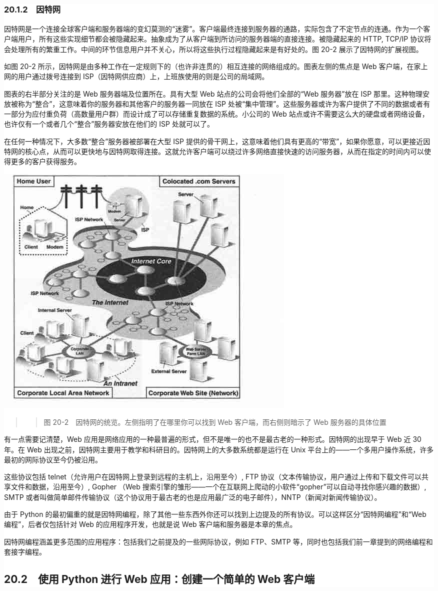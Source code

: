 ### 20.1.2　因特网

因特网是一个连接全球客户端和服务器端的变幻莫测的“迷雾”。客户端最终连接到服务器的通路，实际包含了不定节点的连通。作为一个客户端用户，所有这些实现细节都会被隐藏起来。抽象成为了从客户端到所访问的服务器端的直接连接。被隐藏起来的 HTTP, TCP/IP 协议将会处理所有的繁重工作。中间的环节信息用户并不关心，所以将这些执行过程隐藏起来是有好处的。图 20-2 展示了因特网的扩展视图。

如图 20-2 所示，因特网是由多种工作在一定规则下的（也许非连贯的）相互连接的网络组成的。图表左侧的焦点是 Web 客户端，在家上网的用户通过拨号连接到 ISP（因特网供应商）上，上班族使用的则是公司的局域网。

图表的右半部分关注的是 Web 服务器端及位置所在。具有大型 Web 站点的公司会将他们全部的“Web 服务器”放在 ISP 那里。这种物理安放被称为“整合”，这意味着你的服务器和其他客户的服务器一同放在 ISP 处被“集中管理”。这些服务器或许为客户提供了不同的数据或者有一部分为应付重负荷（高数量用户群）而设计成了可以存储重复数据的系统。小公司的 Web 站点或许不需要这么大的硬盘或者网络设备，也许仅有一个或者几个“整合”服务器安放在他们的 ISP 处就可以了。

在任何一种情况下，大多数“整合”服务器被部署在大型 ISP 提供的骨干网上，这意味着他们具有更高的“带宽”，如果你愿意，可以更接近因特网的核心点，从而可以更快地与因特网取得连接。这就允许客户端可以绕过许多网络直接快速的访问服务器，从而在指定的时间内可以使得更多的客户获得服务。

![](img/01418.jpg)

> > 图 20-2　因特网的统览。左侧指明了在哪里你可以找到 Web 客户端，而右侧则暗示了 Web 服务器的具体位置

有一点需要记清楚，Web 应用是网络应用的一种最普遍的形式，但不是唯一的也不是最古老的一种形式。因特网的出现早于 Web 近 30 年。在 Web 出现之前，因特网主要用于教学和科研目的。因特网上的大多数系统都是运行在 Unix 平台上的——一个多用户操作系统，许多最初的网际协议至今仍被沿用。

这些协议包括 telnet（允许用户在因特网上登录到远程的主机上，沿用至今）, FTP 协议（文本传输协议，用户通过上传和下载文件可以共享文件和数据，沿用至今）, Gopher （Web 搜索引擎的雏形——一个在互联网上爬动的小软件“gopher”可以自动寻找你感兴趣的数据）, SMTP 或者叫做简单邮件传输协议（这个协议用于最古老的也是应用最广泛的电子邮件），NNTP（新闻对新闻传输协议）。

由于 Python 的最初偏重的就是因特网编程，除了其他一些东西外你还可以找到上边提及的所有协议。可以这样区分“因特网编程”和“Web 编程”，后者仅包括针对 Web 的应用程序开发，也就是说 Web 客户端和服务器是本章的焦点。

因特网编程涵盖更多范围的应用程序：包括我们之前提及的一些网际协议，例如 FTP、SMTP 等，同时也包括我们前一章提到的网络编程和套接字编程。

## 20.2　使用 Python 进行 Web 应用：创建一个简单的 Web 客户端
